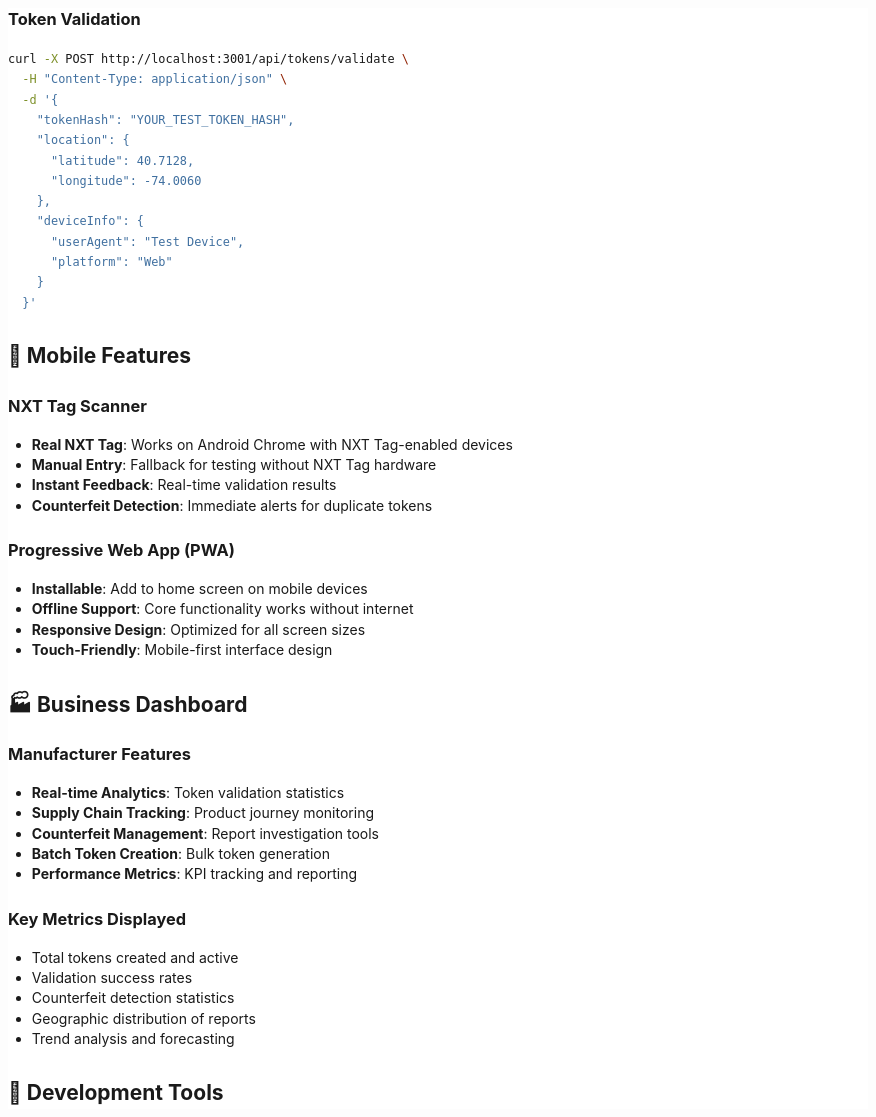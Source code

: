 ### Token Validation
```bash
curl -X POST http://localhost:3001/api/tokens/validate \
  -H "Content-Type: application/json" \
  -d '{
    "tokenHash": "YOUR_TEST_TOKEN_HASH",
    "location": {
      "latitude": 40.7128,
      "longitude": -74.0060
    },
    "deviceInfo": {
      "userAgent": "Test Device",
      "platform": "Web"
    }
  }'
```

## 📱 Mobile Features

### NXT Tag Scanner
- **Real NXT Tag**: Works on Android Chrome with NXT Tag-enabled devices
- **Manual Entry**: Fallback for testing without NXT Tag hardware
- **Instant Feedback**: Real-time validation results
- **Counterfeit Detection**: Immediate alerts for duplicate tokens

### Progressive Web App (PWA)
- **Installable**: Add to home screen on mobile devices
- **Offline Support**: Core functionality works without internet
- **Responsive Design**: Optimized for all screen sizes
- **Touch-Friendly**: Mobile-first interface design

## 🏭 Business Dashboard

### Manufacturer Features
- **Real-time Analytics**: Token validation statistics
- **Supply Chain Tracking**: Product journey monitoring
- **Counterfeit Management**: Report investigation tools
- **Batch Token Creation**: Bulk token generation
- **Performance Metrics**: KPI tracking and reporting

### Key Metrics Displayed
- Total tokens created and active
- Validation success rates
- Counterfeit detection statistics
- Geographic distribution of reports
- Trend analysis and forecasting

## 🔧 Development Tools
